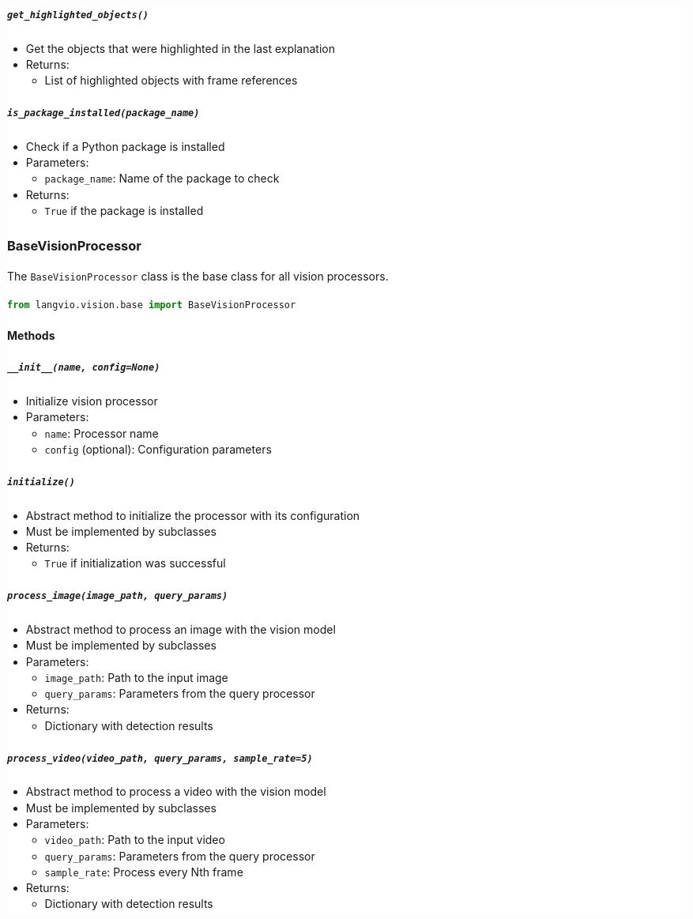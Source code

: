 ##### `get_highlighted_objects()`
- Get the objects that were highlighted in the last explanation
- Returns:
  - List of highlighted objects with frame references

##### `is_package_installed(package_name)`
- Check if a Python package is installed
- Parameters:
  - `package_name`: Name of the package to check
- Returns:
  - `True` if the package is installed

### BaseVisionProcessor

The `BaseVisionProcessor` class is the base class for all vision processors.

```python
from langvio.vision.base import BaseVisionProcessor
```

#### Methods

##### `__init__(name, config=None)`
- Initialize vision processor
- Parameters:
  - `name`: Processor name
  - `config` (optional): Configuration parameters

##### `initialize()`
- Abstract method to initialize the processor with its configuration
- Must be implemented by subclasses
- Returns:
  - `True` if initialization was successful

##### `process_image(image_path, query_params)`
- Abstract method to process an image with the vision model
- Must be implemented by subclasses
- Parameters:
  - `image_path`: Path to the input image
  - `query_params`: Parameters from the query processor
- Returns:
  - Dictionary with detection results

##### `process_video(video_path, query_params, sample_rate=5)`
- Abstract method to process a video with the vision model
- Must be implemented by subclasses
- Parameters:
  - `video_path`: Path to the input video
  - `query_params`: Parameters from the query processor
  - `sample_rate`: Process every Nth frame
- Returns:
  - Dictionary with detection results

